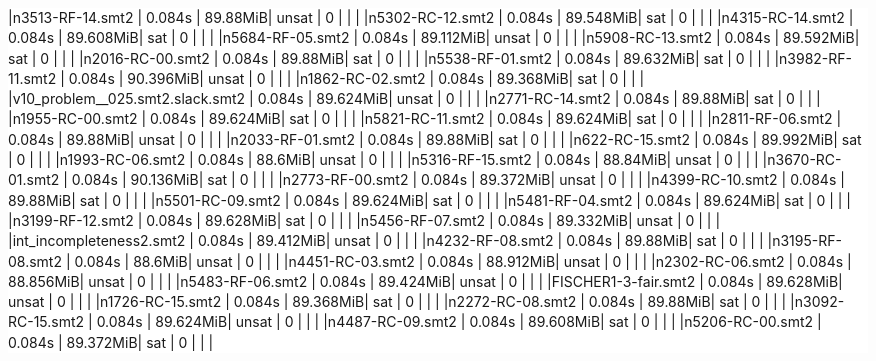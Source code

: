 |n3513-RF-14.smt2                                             |    0.084s | 89.88MiB| unsat | 0 |  |  |
|n5302-RC-12.smt2                                             |    0.084s | 89.548MiB| sat | 0 |  |  |
|n4315-RC-14.smt2                                             |    0.084s | 89.608MiB| sat | 0 |  |  |
|n5684-RF-05.smt2                                             |    0.084s | 89.112MiB| unsat | 0 |  |  |
|n5908-RC-13.smt2                                             |    0.084s | 89.592MiB| sat | 0 |  |  |
|n2016-RC-00.smt2                                             |    0.084s | 89.88MiB| sat | 0 |  |  |
|n5538-RF-01.smt2                                             |    0.084s | 89.632MiB| sat | 0 |  |  |
|n3982-RF-11.smt2                                             |    0.084s | 90.396MiB| unsat | 0 |  |  |
|n1862-RC-02.smt2                                             |    0.084s | 89.368MiB| sat | 0 |  |  |
|v10_problem__025.smt2.slack.smt2                             |    0.084s | 89.624MiB| unsat | 0 |  |  |
|n2771-RC-14.smt2                                             |    0.084s | 89.88MiB| sat | 0 |  |  |
|n1955-RC-00.smt2                                             |    0.084s | 89.624MiB| sat | 0 |  |  |
|n5821-RC-11.smt2                                             |    0.084s | 89.624MiB| sat | 0 |  |  |
|n2811-RF-06.smt2                                             |    0.084s | 89.88MiB| unsat | 0 |  |  |
|n2033-RF-01.smt2                                             |    0.084s | 89.88MiB| sat | 0 |  |  |
|n622-RC-15.smt2                                              |    0.084s | 89.992MiB| sat | 0 |  |  |
|n1993-RC-06.smt2                                             |    0.084s | 88.6MiB| unsat | 0 |  |  |
|n5316-RF-15.smt2                                             |    0.084s | 88.84MiB| unsat | 0 |  |  |
|n3670-RC-01.smt2                                             |    0.084s | 90.136MiB| sat | 0 |  |  |
|n2773-RF-00.smt2                                             |    0.084s | 89.372MiB| unsat | 0 |  |  |
|n4399-RC-10.smt2                                             |    0.084s | 89.88MiB| sat | 0 |  |  |
|n5501-RC-09.smt2                                             |    0.084s | 89.624MiB| sat | 0 |  |  |
|n5481-RF-04.smt2                                             |    0.084s | 89.624MiB| sat | 0 |  |  |
|n3199-RF-12.smt2                                             |    0.084s | 89.628MiB| sat | 0 |  |  |
|n5456-RF-07.smt2                                             |    0.084s | 89.332MiB| unsat | 0 |  |  |
|int_incompleteness2.smt2                                     |    0.084s | 89.412MiB| unsat | 0 |  |  |
|n4232-RF-08.smt2                                             |    0.084s | 89.88MiB| sat | 0 |  |  |
|n3195-RF-08.smt2                                             |    0.084s | 88.6MiB| unsat | 0 |  |  |
|n4451-RC-03.smt2                                             |    0.084s | 88.912MiB| unsat | 0 |  |  |
|n2302-RC-06.smt2                                             |    0.084s | 88.856MiB| unsat | 0 |  |  |
|n5483-RF-06.smt2                                             |    0.084s | 89.424MiB| unsat | 0 |  |  |
|FISCHER1-3-fair.smt2                                         |    0.084s | 89.628MiB| unsat | 0 |  |  |
|n1726-RC-15.smt2                                             |    0.084s | 89.368MiB| sat | 0 |  |  |
|n2272-RC-08.smt2                                             |    0.084s | 89.88MiB| sat | 0 |  |  |
|n3092-RC-15.smt2                                             |    0.084s | 89.624MiB| unsat | 0 |  |  |
|n4487-RC-09.smt2                                             |    0.084s | 89.608MiB| sat | 0 |  |  |
|n5206-RC-00.smt2                                             |    0.084s | 89.372MiB| sat | 0 |  |  |
